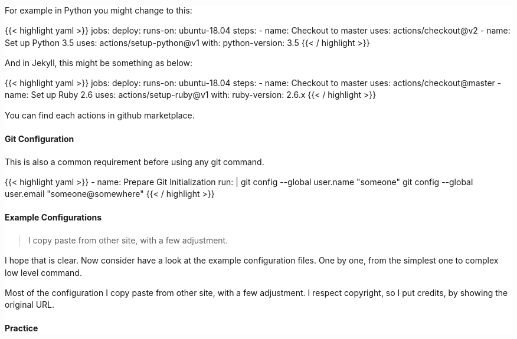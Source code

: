 For example in Python you might change to this:

{{< highlight yaml >}}
jobs:
  deploy:
    runs-on: ubuntu-18.04
    steps:
    - name: Checkout to master
      uses: actions/checkout@v2
    - name: Set up Python 3.5
      uses: actions/setup-python@v1
      with:
        python-version: 3.5
{{< / highlight >}}

And in Jekyll, this might be something as below:

{{< highlight yaml >}}
jobs:
  deploy:
    runs-on: ubuntu-18.04
    steps:
    - name: Checkout to master
      uses: actions/checkout@master
    - name: Set up Ruby 2.6
      uses: actions/setup-ruby@v1
      with:
        ruby-version: 2.6.x
{{< / highlight >}}

You can find each actions in github marketplace.

#### Git Configuration

This is also a common requirement before using any git command.

{{< highlight yaml >}}
    - name: Prepare Git Initialization
      run: |
        git config --global user.name "someone"
        git config --global user.email "someone@somewhere"
{{< / highlight >}}

#### Example Configurations

> I copy paste from other site, with a few adjustment.

I hope that is clear.
Now consider have a look at the example configuration files.
One by one, from the simplest one to complex low level command.

Most of the configuration I copy paste from other site, with a few adjustment.
I respect copyright, so I put credits, by showing the original URL.

#### Practice
